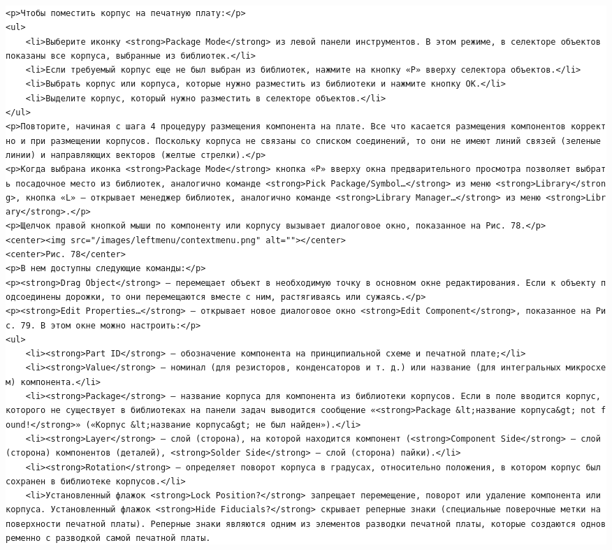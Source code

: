 	<p>Чтобы поместить корпус на печатную плату:</p>
	<ul>	
		<li>Выберите иконку <strong>Package Mode</strong> из левой панели инструментов. В этом режиме, в селекторе объектов показаны все корпуса, выбранные из библиотек.</li>
		<li>Если требуемый корпус еще не был выбран из библиотек, нажмите на кнопку «P» вверху селектора объектов.</li>
		<li>Выбрать корпус или корпуса, которые нужно разместить из библиотеки и нажмите кнопку OK.</li>
		<li>Выделите корпус, который нужно разместить в селекторе объектов.</li>
	</ul>
	<p>Повторите, начиная с шага 4 процедуру размещения компонента на плате. Все что касается размещения компонентов корректно и при размещении корпусов. Поскольку корпуса не связаны со списком соединений, то они не имеют линий связей (зеленые линии) и направляющих векторов (желтые стрелки).</p>
	<p>Когда выбрана иконка <strong>Package Mode</strong> кнопка «P» вверху окна предварительного просмотра позволяет выбрать посадочное место из библиотек, аналогично команде <strong>Pick Package/Symbol…</strong> из меню <strong>Library</strong>, кнопка «L» – открывает менеджер библиотек, аналогично команде <strong>Library Manager…</strong> из меню <strong>Library</strong>.</p>
	<p>Щелчок правой кнопкой мыши по компоненту или корпусу вызывает диалоговое окно, показанное на Рис. 78.</p>
	<center><img src="/images/leftmenu/contextmenu.png" alt=""></center>
	<center>Рис. 78</center>
	<p>В нем доступны следующие команды:</p>
	<p><strong>Drag Object</strong> – перемещает объект в необходимую точку в основном окне редактирования. Если к объекту подсоединены дорожки, то они перемещаются вместе с ним, растягиваясь или сужаясь.</p>
	<p><strong>Edit Properties…</strong> – открывает новое диалоговое окно <strong>Edit Component</strong>, показанное на Рис. 79. В этом окне можно настроить:</p>
	<ul>
		<li><strong>Part ID</strong> – обозначение компонента на принципиальной схеме и печатной плате;</li>
		<li><strong>Value</strong> – номинал (для резисторов, конденсаторов и т. д.) или название (для интегральных микросхем) компонента.</li>
		<li><strong>Package</strong> – название корпуса для компонента из библиотеки корпусов. Если в поле вводится корпус, которого не существует в библиотеках на панели задач выводится сообщение «<strong>Package &lt;название корпуса&gt; not found!</strong>» («Корпус &lt;название корпуса&gt; не был найден»).</li>
		<li><strong>Layer</strong> – слой (сторона), на которой находится компонент (<strong>Component Side</strong> – слой (сторона) компонентов (деталей), <strong>Solder Side</strong> – слой (сторона) пайки).</li>
		<li><strong>Rotation</strong> – определяет поворот корпуса в градусах, относительно положения, в котором корпус был сохранен в библиотеке корпусов.</li>
		<li>Установленный флажок <strong>Lock Position?</strong> запрещает перемещение, поворот или удаление компонента или корпуса. Установленный флажок <strong>Hide Fiducials?</strong> скрывает реперные знаки (специальные поверочные метки на поверхности печатной платы). Реперные знаки являются одним из элементов разводки печатной платы, которые создаются одновременно с разводкой самой печатной платы.
